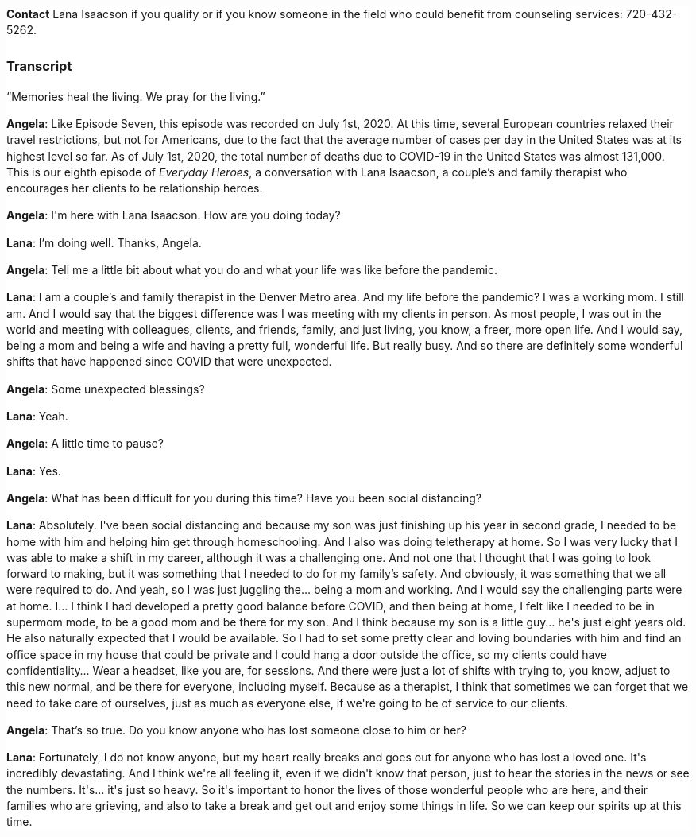 **Contact** Lana Isaacson if you qualify or if you know someone in the field
who could benefit from counseling services: 720-432-5262.

### Transcript 

“Memories heal the living. We pray for the living.”

**Angela**: Like Episode Seven, this episode was recorded on July 1st, 2020. At this time, several European countries relaxed their travel restrictions, but not for Americans, due to the fact that the average number of cases per day in the United States was at its highest level so far. As of July 1st, 2020, the total number of deaths due to COVID-19 in the United States was almost 131,000. This is our eighth episode of *Everyday Heroes*, a conversation with Lana Isaacson, a couple’s and family therapist who encourages her clients to be relationship heroes.

**Angela**: I'm here with Lana Isaacson. How are you doing today?

**Lana**: I’m doing well. Thanks, Angela.

**Angela**: Tell me a little bit about what you do and what your life was like before the pandemic.

**Lana**: I am a couple’s and family therapist in the Denver Metro area. And my life before the pandemic? I was a working mom. I still am. And I would say that the biggest difference was I was meeting with my clients in person. As most people, I was out in the world and meeting with colleagues, clients, and friends, family, and just living, you know, a freer, more open life. And I would say, being a mom and being a wife and having a pretty full, wonderful life. But really busy. And so there are definitely some wonderful shifts that have happened since COVID that were unexpected.

**Angela**: Some unexpected blessings?

**Lana**: Yeah.

**Angela**: A little time to pause?

**Lana**: Yes.

**Angela**: What has been difficult for you during this time? Have you been social distancing?

**Lana**: Absolutely. I've been social distancing and because my son was just finishing up his year in second grade, I needed to be home with him and helping him get through homeschooling. And I also was doing teletherapy at home. So I was very lucky that I was able to make a shift in my career, although it was a challenging one. And not one that I thought that I was going to look forward to making, but it was something that I needed to do for my family’s safety. And obviously, it was something that we all were required to do. And yeah, so I was just juggling the… being a mom and working. And I would say the challenging parts were at home. I… I think I had developed a pretty good balance before COVID, and then being at home, I felt like I needed to be in supermom mode, to be a good mom and be there for my son. And I think because my son is a little guy… he's just eight years old. He also naturally expected that I would be available. So I had to set some pretty clear and loving boundaries with him and find an office space in my house that could be private and I could hang a door outside the office, so my clients could have confidentiality… Wear a headset, like you are, for sessions. And there were just a lot of shifts with trying to, you know, adjust to this new normal, and be there for everyone, including myself. Because as a therapist, I think that sometimes we can forget that we need to take care of ourselves, just as much as everyone else, if we're going to be of service to our clients.

**Angela**: That’s so true. Do you know anyone who has lost someone close to him or her?

**Lana**: Fortunately, I do not know anyone, but my heart really breaks and goes out for anyone who has lost a loved one. It's incredibly devastating. And I think we're all feeling it, even if we didn't know that person, just to hear the stories in the news or see the numbers. It's… it's just so heavy. So it's important to honor the lives of those wonderful people who are here, and their families who are grieving, and also to take a break and get out and enjoy some things in life. So we can keep our spirits up at this time.
